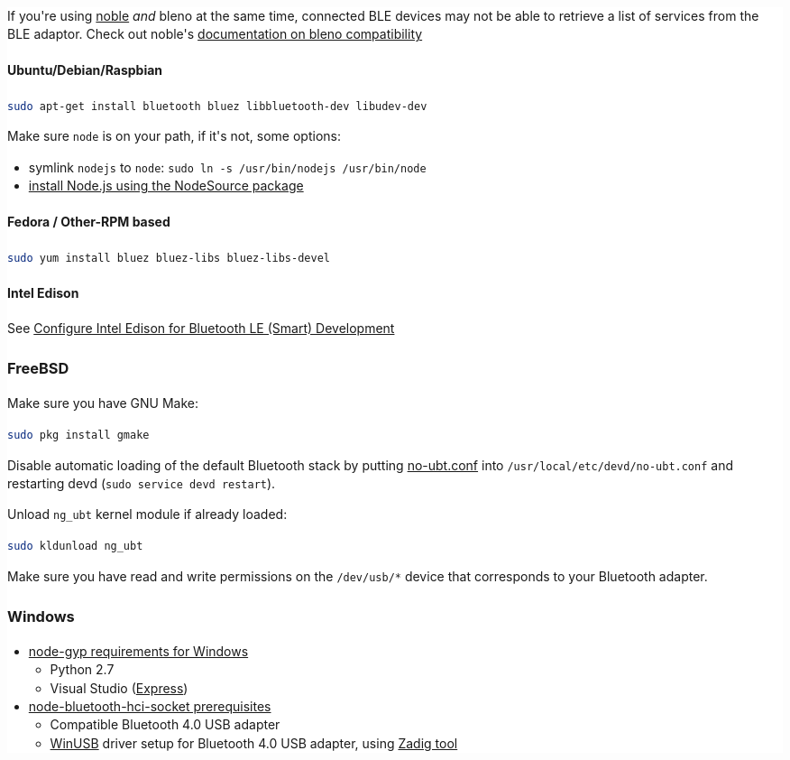 If you're using [noble](https://github.com/sandeepmistry/noble) *and* bleno at the same time, connected BLE devices may not be able to retrieve a list of services from the BLE adaptor. Check out noble's [documentation on bleno compatibility](https://github.com/sandeepmistry/noble#bleno-compatibility)

#### Ubuntu/Debian/Raspbian

```sh
sudo apt-get install bluetooth bluez libbluetooth-dev libudev-dev
```

Make sure ```node``` is on your path, if it's not, some options:
 * symlink ```nodejs``` to ```node```: ```sudo ln -s /usr/bin/nodejs /usr/bin/node```
 * [install Node.js using the NodeSource package](https://nodejs.org/en/download/package-manager/#debian-and-ubuntu-based-linux-distributions)

#### Fedora / Other-RPM based

```sh
sudo yum install bluez bluez-libs bluez-libs-devel
```

#### Intel Edison

See [Configure Intel Edison for Bluetooth LE (Smart) Development](http://rexstjohn.com/configure-intel-edison-for-bluetooth-le-smart-development/)

### FreeBSD

Make sure you have GNU Make:

```sh
sudo pkg install gmake
```

Disable automatic loading of the default Bluetooth stack by putting [no-ubt.conf](https://gist.github.com/myfreeweb/44f4f3e791a057bc4f3619a166a03b87) into ```/usr/local/etc/devd/no-ubt.conf``` and restarting devd (```sudo service devd restart```).

Unload ```ng_ubt``` kernel module if already loaded:

```sh
sudo kldunload ng_ubt
```

Make sure you have read and write permissions on the ```/dev/usb/*``` device that corresponds to your Bluetooth adapter.

### Windows

 * [node-gyp requirements for Windows](https://github.com/TooTallNate/node-gyp#installation)
   * Python 2.7
   * Visual Studio ([Express](https://www.visualstudio.com/en-us/products/visual-studio-express-vs.aspx))
 * [node-bluetooth-hci-socket prerequisites](https://github.com/sandeepmistry/node-bluetooth-hci-socket#windows)
   * Compatible Bluetooth 4.0 USB adapter
   * [WinUSB](https://msdn.microsoft.com/en-ca/library/windows/hardware/ff540196(v=vs.85).aspx) driver setup for Bluetooth 4.0 USB adapter, using [Zadig tool](http://zadig.akeo.ie/)
